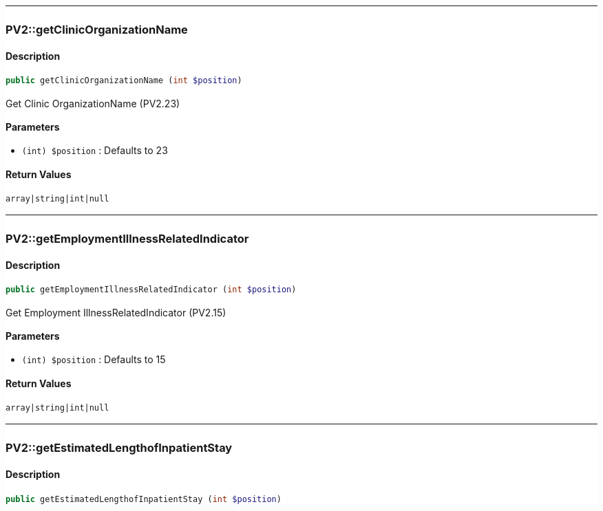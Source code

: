 


<hr />


### PV2::getClinicOrganizationName  

**Description**

```php
public getClinicOrganizationName (int $position)
```

Get Clinic OrganizationName (PV2.23) 

 

**Parameters**

* `(int) $position`
: Defaults to 23  

**Return Values**

`array|string|int|null`




<hr />


### PV2::getEmploymentIllnessRelatedIndicator  

**Description**

```php
public getEmploymentIllnessRelatedIndicator (int $position)
```

Get Employment IllnessRelatedIndicator (PV2.15) 

 

**Parameters**

* `(int) $position`
: Defaults to 15  

**Return Values**

`array|string|int|null`




<hr />


### PV2::getEstimatedLengthofInpatientStay  

**Description**

```php
public getEstimatedLengthofInpatientStay (int $position)
```
